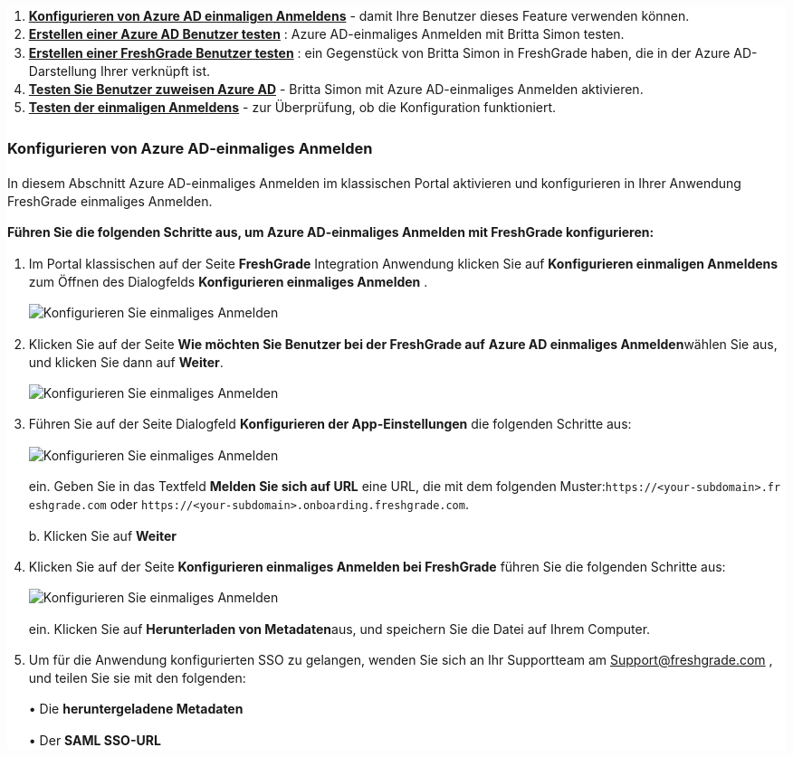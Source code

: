 1. **[Konfigurieren von Azure AD einmaligen Anmeldens](#configuring-azure-ad-single-sign-on)** - damit Ihre Benutzer dieses Feature verwenden können.
2. **[Erstellen einer Azure AD Benutzer testen](#creating-an-azure-ad-test-user)** : Azure AD-einmaliges Anmelden mit Britta Simon testen.
3. **[Erstellen einer FreshGrade Benutzer testen](#creating-a-freshgrade-test-user)** : ein Gegenstück von Britta Simon in FreshGrade haben, die in der Azure AD-Darstellung Ihrer verknüpft ist.
4. **[Testen Sie Benutzer zuweisen Azure AD](#assigning-the-azure-ad-test-user)** - Britta Simon mit Azure AD-einmaliges Anmelden aktivieren.
5. **[Testen der einmaligen Anmeldens](#testing-single-sign-on)** - zur Überprüfung, ob die Konfiguration funktioniert.

### <a name="configuring-azure-ad-single-sign-on"></a>Konfigurieren von Azure AD-einmaliges Anmelden

In diesem Abschnitt Azure AD-einmaliges Anmelden im klassischen Portal aktivieren und konfigurieren in Ihrer Anwendung FreshGrade einmaliges Anmelden.


**Führen Sie die folgenden Schritte aus, um Azure AD-einmaliges Anmelden mit FreshGrade konfigurieren:**

1. Im Portal klassischen auf der Seite **FreshGrade** Integration Anwendung klicken Sie auf **Konfigurieren einmaligen Anmeldens** zum Öffnen des Dialogfelds **Konfigurieren einmaliges Anmelden** .
     
    ![Konfigurieren Sie einmaliges Anmelden][6] 

2. Klicken Sie auf der Seite **Wie möchten Sie Benutzer bei der FreshGrade auf** **Azure AD einmaliges Anmelden**wählen Sie aus, und klicken Sie dann auf **Weiter**.

    ![Konfigurieren Sie einmaliges Anmelden](./media/active-directory-saas-freshgrade-tutorial/tutorial_freshgrade_03.png) 

3. Führen Sie auf der Seite Dialogfeld **Konfigurieren der App-Einstellungen** die folgenden Schritte aus:

    ![Konfigurieren Sie einmaliges Anmelden](./media/active-directory-saas-freshgrade-tutorial/tutorial_freshgrade_04.png) 

    ein. Geben Sie in das Textfeld **Melden Sie sich auf URL** eine URL, die mit dem folgenden Muster:`https://<your-subdomain>.freshgrade.com` oder `https://<your-subdomain>.onboarding.freshgrade.com`.
        
    b. Klicken Sie auf **Weiter**
 
4. Klicken Sie auf der Seite **Konfigurieren einmaliges Anmelden bei FreshGrade** führen Sie die folgenden Schritte aus:

    ![Konfigurieren Sie einmaliges Anmelden](./media/active-directory-saas-freshgrade-tutorial/tutorial_freshgrade_05.png)

    ein. Klicken Sie auf **Herunterladen von Metadaten**aus, und speichern Sie die Datei auf Ihrem Computer.

  
5. Um für die Anwendung konfigurierten SSO zu gelangen, wenden Sie sich an Ihr Supportteam am [Support@freshgrade.com](mailTo:support@freshgrade.com) , und teilen Sie sie mit den folgenden:

    • Die **heruntergeladene Metadaten**

    • Der **SAML SSO-URL**


[1]: ./media/active-directory-saas-freshgrade-tutorial/tutorial_general_01.png
[2]: ./media/active-directory-saas-freshgrade-tutorial/tutorial_general_02.png
[3]: ./media/active-directory-saas-freshgrade-tutorial/tutorial_general_03.png
[4]: ./media/active-directory-saas-freshgrade-tutorial/tutorial_general_04.png
[6]: ./media/active-directory-saas-freshgrade-tutorial/tutorial_general_05.png
[10]: ./media/active-directory-saas-freshgrade-tutorial/tutorial_general_06.png
[11]: ./media/active-directory-saas-freshgrade-tutorial/tutorial_general_07.png
[20]: ./media/active-directory-saas-freshgrade-tutorial/tutorial_general_100.png
[200]: ./media/active-directory-saas-freshgrade-tutorial/tutorial_general_200.png
[201]: ./media/active-directory-saas-freshgrade-tutorial/tutorial_general_201.png
[203]: ./media/active-directory-saas-freshgrade-tutorial/tutorial_general_203.png
[204]: ./media/active-directory-saas-freshgrade-tutorial/tutorial_general_204.png
[205]: ./media/active-directory-saas-freshgrade-tutorial/tutorial_general_205.png